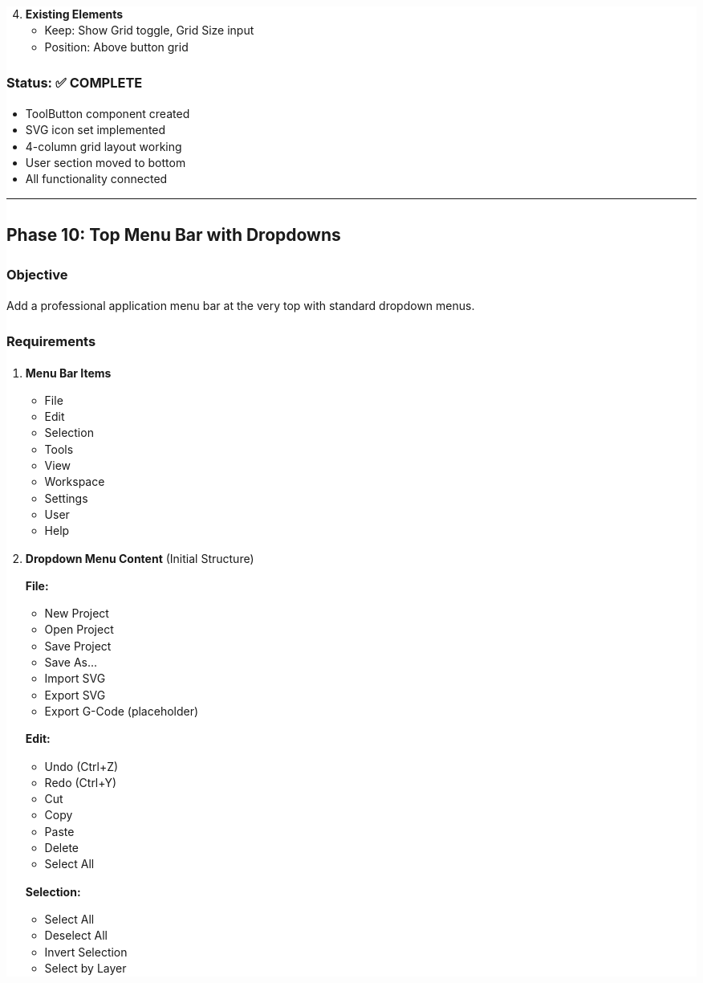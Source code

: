 4. **Existing Elements**
   - Keep: Show Grid toggle, Grid Size input
   - Position: Above button grid

### Status: ✅ COMPLETE
- ToolButton component created
- SVG icon set implemented
- 4-column grid layout working
- User section moved to bottom
- All functionality connected

---

## Phase 10: Top Menu Bar with Dropdowns

### Objective
Add a professional application menu bar at the very top with standard dropdown menus.

### Requirements
1. **Menu Bar Items**
   - File
   - Edit
   - Selection
   - Tools
   - View
   - Workspace
   - Settings
   - User
   - Help

2. **Dropdown Menu Content** (Initial Structure)
   
   **File:**
   - New Project
   - Open Project
   - Save Project
   - Save As...
   - Import SVG
   - Export SVG
   - Export G-Code (placeholder)
   
   **Edit:**
   - Undo (Ctrl+Z)
   - Redo (Ctrl+Y)
   - Cut
   - Copy
   - Paste
   - Delete
   - Select All
   
   **Selection:**
   - Select All
   - Deselect All
   - Invert Selection
   - Select by Layer
   